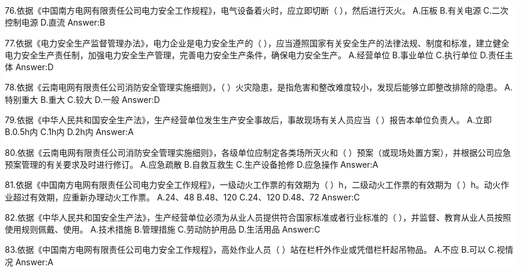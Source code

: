 76.依据《中国南方电网有限责任公司电力安全工作规程》，电气设备着火时，应立即切断（        ），然后进行灭火。
A.压板
B.有关电源
C.二次控制电源
D.直流
Answer:B

77.依据《电力安全生产监督管理办法》，电力企业是电力安全生产的（        ），应当遵照国家有关安全生产的法律法规、制度和标准，建立健全电力安全生产责任制，加强电力安全生产管理，完善电力安全生产条件，确保电力安全生产。
A.经营单位
B.事业单位
C.执行单位
D.责任主体
Answer:D

78.依据《云南电网有限责任公司消防安全管理实施细则》，（        ）火灾隐患，是指危害和整改难度较小，发现后能够立即整改排除的隐患。
A.特别重大
B.重大
C.较大
D.一般
Answer:D


79.依据《中华人民共和国安全生产法》，生产经营单位发生生产安全事故后，事故现场有关人员应当（        ）报告本单位负责人。
A.立即
B.0.5h内
C.1h内
D.2h内
Answer:A

80.依据《云南电网有限责任公司消防安全管理实施细则》，各级单位应制定各类场所灭火和（        ）预案（或现场处置方案），并根据公司应急预案管理的有关要求及时进行修订。
A.应急疏散
B.自救互救生
C.生产设备抢修
D.应急操作
Answer:A

81.依据《中国南方电网有限责任公司电力安全工作规程》，一级动火工作票的有效期为（        ）h，二级动火工作票的有效期为（        ）h。动火作业超过有效期，应重新办理动火工作票。
A.24、48
B.48、120
C.24、120
D.48、72
Answer:C

82.依据《中华人民共和国安全生产法》，生产经营单位必须为从业人员提供符合国家标准或者行业标准的（        ），并监督、教育从业人员按照使用规则佩戴、使用。
A.技术措施
B.管理措施
C.劳动防护用品
D.生活用品
Answer:C

83.依据《中国南方电网有限责任公司电力安全工作规程》，高处作业人员（        ）站在栏杆外作业或凭借栏杆起吊物品。
A.不应
B.可以
C.视情况
Answer:A
